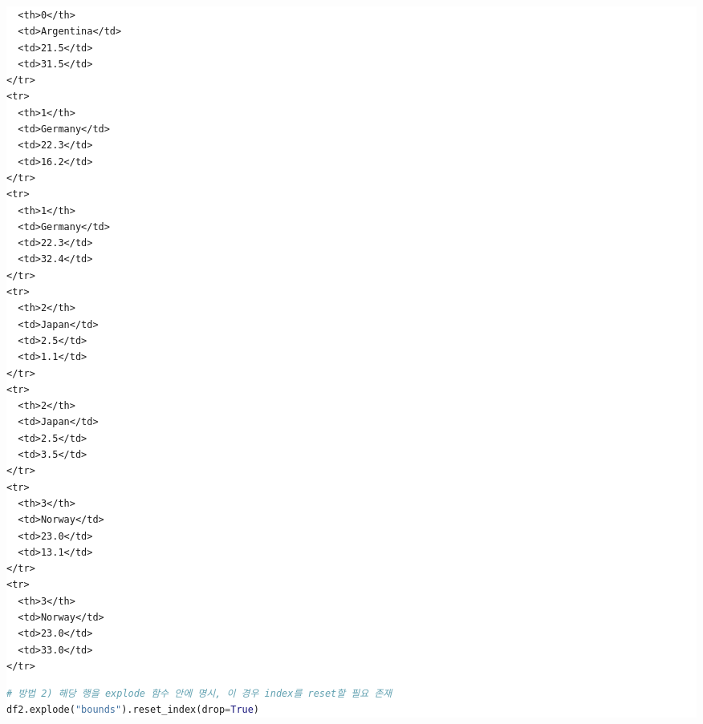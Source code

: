       <th>0</th>
      <td>Argentina</td>
      <td>21.5</td>
      <td>31.5</td>
    </tr>
    <tr>
      <th>1</th>
      <td>Germany</td>
      <td>22.3</td>
      <td>16.2</td>
    </tr>
    <tr>
      <th>1</th>
      <td>Germany</td>
      <td>22.3</td>
      <td>32.4</td>
    </tr>
    <tr>
      <th>2</th>
      <td>Japan</td>
      <td>2.5</td>
      <td>1.1</td>
    </tr>
    <tr>
      <th>2</th>
      <td>Japan</td>
      <td>2.5</td>
      <td>3.5</td>
    </tr>
    <tr>
      <th>3</th>
      <td>Norway</td>
      <td>23.0</td>
      <td>13.1</td>
    </tr>
    <tr>
      <th>3</th>
      <td>Norway</td>
      <td>23.0</td>
      <td>33.0</td>
    </tr>
  </tbody>
</table>
</div>




```python
# 방법 2) 해당 행을 explode 함수 안에 명시, 이 경우 index를 reset할 필요 존재
df2.explode("bounds").reset_index(drop=True)
```

